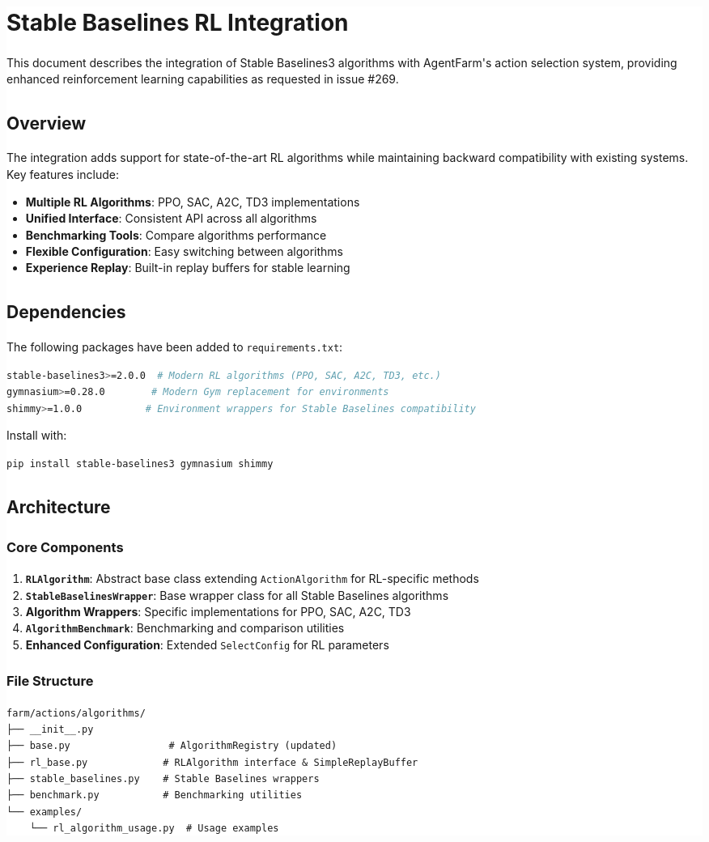 # Stable Baselines RL Integration

This document describes the integration of Stable Baselines3 algorithms with AgentFarm's action selection system, providing enhanced reinforcement learning capabilities as requested in issue #269.

## Overview

The integration adds support for state-of-the-art RL algorithms while maintaining backward compatibility with existing systems. Key features include:

- **Multiple RL Algorithms**: PPO, SAC, A2C, TD3 implementations
- **Unified Interface**: Consistent API across all algorithms
- **Benchmarking Tools**: Compare algorithms performance
- **Flexible Configuration**: Easy switching between algorithms
- **Experience Replay**: Built-in replay buffers for stable learning

## Dependencies

The following packages have been added to `requirements.txt`:

```bash
stable-baselines3>=2.0.0  # Modern RL algorithms (PPO, SAC, A2C, TD3, etc.)
gymnasium>=0.28.0        # Modern Gym replacement for environments
shimmy>=1.0.0           # Environment wrappers for Stable Baselines compatibility
```

Install with:
```bash
pip install stable-baselines3 gymnasium shimmy
```

## Architecture

### Core Components

1. **`RLAlgorithm`**: Abstract base class extending `ActionAlgorithm` for RL-specific methods
2. **`StableBaselinesWrapper`**: Base wrapper class for all Stable Baselines algorithms
3. **Algorithm Wrappers**: Specific implementations for PPO, SAC, A2C, TD3
4. **`AlgorithmBenchmark`**: Benchmarking and comparison utilities
5. **Enhanced Configuration**: Extended `SelectConfig` for RL parameters

### File Structure

```
farm/actions/algorithms/
├── __init__.py
├── base.py                 # AlgorithmRegistry (updated)
├── rl_base.py             # RLAlgorithm interface & SimpleReplayBuffer
├── stable_baselines.py    # Stable Baselines wrappers
├── benchmark.py           # Benchmarking utilities
└── examples/
    └── rl_algorithm_usage.py  # Usage examples
```

